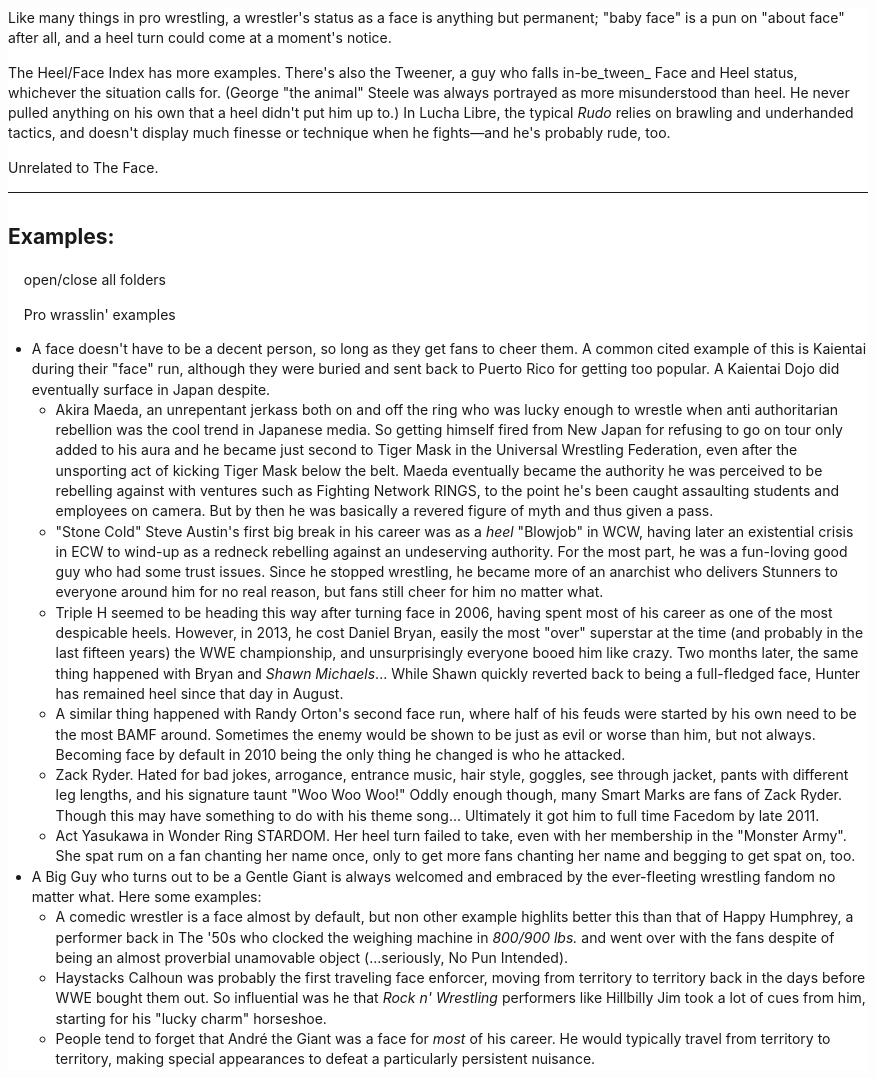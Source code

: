 Like many things in pro wrestling, a wrestler's status as a face is anything but permanent; "baby face" is a pun on "about face" after all, and a heel turn could come at a moment's notice.

The Heel/Face Index has more examples. There's also the Tweener, a guy who falls in-be_tween_ Face and Heel status, whichever the situation calls for. (George "the animal" Steele was always portrayed as more misunderstood than heel. He never pulled anything on his own that a heel didn't put him up to.) In Lucha Libre, the typical _Rudo_ relies on brawling and underhanded tactics, and doesn't display much finesse or technique when he fights—and he's probably rude, too.

Unrelated to The Face.

___

## **Examples:**

    open/close all folders 

    Pro wrasslin' examples 

-   A face doesn't have to be a decent person, so long as they get fans to cheer them. A common cited example of this is Kaientai during their "face" run, although they were buried and sent back to Puerto Rico for getting too popular. A Kaientai Dojo did eventually surface in Japan despite.
    -   Akira Maeda, an unrepentant jerkass both on and off the ring who was lucky enough to wrestle when anti authoritarian rebellion was the cool trend in Japanese media. So getting himself fired from New Japan for refusing to go on tour only added to his aura and he became just second to Tiger Mask in the Universal Wrestling Federation, even after the unsporting act of kicking Tiger Mask below the belt. Maeda eventually became the authority he was perceived to be rebelling against with ventures such as Fighting Network RINGS, to the point he's been caught assaulting students and employees on camera. But by then he was basically a revered figure of myth and thus given a pass.
    -   "Stone Cold" Steve Austin's first big break in his career was as a _heel_ "Blowjob" in WCW, having later an existential crisis in ECW to wind-up as a redneck rebelling against an undeserving authority. For the most part, he was a fun-loving good guy who had some trust issues. Since he stopped wrestling, he became more of an anarchist who delivers Stunners to everyone around him for no real reason, but fans still cheer for him no matter what.
    -   Triple H seemed to be heading this way after turning face in 2006, having spent most of his career as one of the most despicable heels. However, in 2013, he cost Daniel Bryan, easily the most "over" superstar at the time (and probably in the last fifteen years) the WWE championship, and unsurprisingly everyone booed him like crazy. Two months later, the same thing happened with Bryan and _Shawn Michaels_... While Shawn quickly reverted back to being a full-fledged face, Hunter has remained heel since that day in August.
    -   A similar thing happened with Randy Orton's second face run, where half of his feuds were started by his own need to be the most BAMF around. Sometimes the enemy would be shown to be just as evil or worse than him, but not always. Becoming face by default in 2010 being the only thing he changed is who he attacked.
    -   Zack Ryder. Hated for bad jokes, arrogance, entrance music, hair style, goggles, see through jacket, pants with different leg lengths, and his signature taunt "Woo Woo Woo!" Oddly enough though, many Smart Marks are fans of Zack Ryder. Though this may have something to do with his theme song... Ultimately it got him to full time Facedom by late 2011.
    -   Act Yasukawa in Wonder Ring STARDOM. Her heel turn failed to take, even with her membership in the "Monster Army". She spat rum on a fan chanting her name once, only to get more fans chanting her name and begging to get spat on, too.
-   A Big Guy who turns out to be a Gentle Giant is always welcomed and embraced by the ever-fleeting wrestling fandom no matter what. Here some examples:
    -   A comedic wrestler is a face almost by default, but non other example highlits better this than that of Happy Humphrey, a performer back in The '50s who clocked the weighing machine in _800/900 lbs._ and went over with the fans despite of being an almost proverbial unamovable object (...seriously, No Pun Intended).
    -   Haystacks Calhoun was probably the first traveling face enforcer, moving from territory to territory back in the days before WWE bought them out. So influential was he that _Rock n' Wrestling_ performers like Hillbilly Jim took a lot of cues from him, starting for his "lucky charm" horseshoe.
    -   People tend to forget that André the Giant was a face for _most_ of his career. He would typically travel from territory to territory, making special appearances to defeat a particularly persistent nuisance.